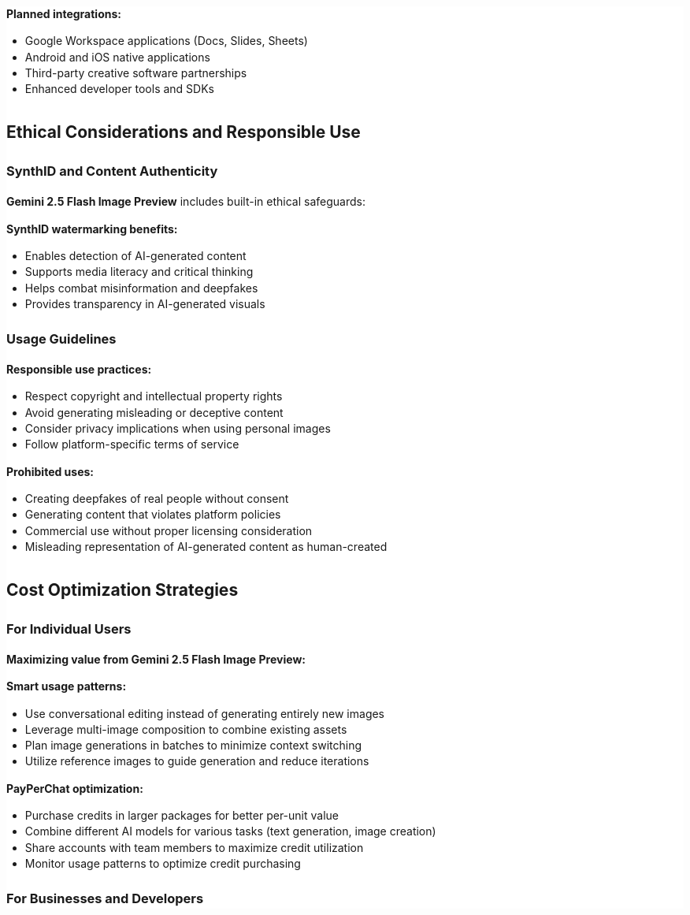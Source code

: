 **Planned integrations:**
- Google Workspace applications (Docs, Slides, Sheets)
- Android and iOS native applications
- Third-party creative software partnerships
- Enhanced developer tools and SDKs

## Ethical Considerations and Responsible Use

### SynthID and Content Authenticity

**Gemini 2.5 Flash Image Preview** includes built-in ethical safeguards:

**SynthID watermarking benefits:**
- Enables detection of AI-generated content
- Supports media literacy and critical thinking
- Helps combat misinformation and deepfakes
- Provides transparency in AI-generated visuals

### Usage Guidelines

**Responsible use practices:**
- Respect copyright and intellectual property rights
- Avoid generating misleading or deceptive content
- Consider privacy implications when using personal images
- Follow platform-specific terms of service

**Prohibited uses:**
- Creating deepfakes of real people without consent
- Generating content that violates platform policies
- Commercial use without proper licensing consideration
- Misleading representation of AI-generated content as human-created

## Cost Optimization Strategies

### For Individual Users

**Maximizing value from Gemini 2.5 Flash Image Preview:**

**Smart usage patterns:**
- Use conversational editing instead of generating entirely new images
- Leverage multi-image composition to combine existing assets
- Plan image generations in batches to minimize context switching
- Utilize reference images to guide generation and reduce iterations

**PayPerChat optimization:**
- Purchase credits in larger packages for better per-unit value
- Combine different AI models for various tasks (text generation, image creation)
- Share accounts with team members to maximize credit utilization
- Monitor usage patterns to optimize credit purchasing

### For Businesses and Developers
